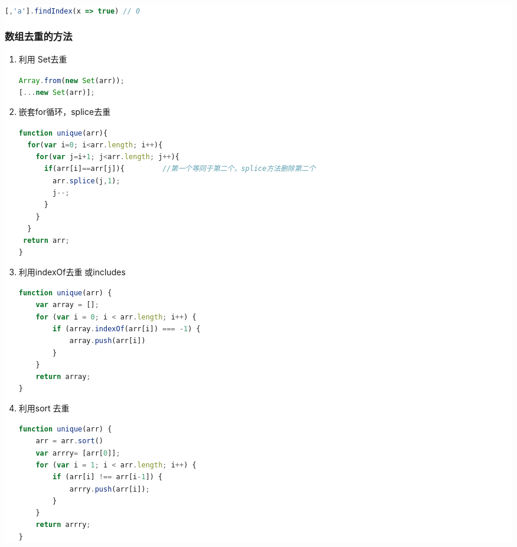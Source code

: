 ```javascript
[,'a'].findIndex(x => true) // 0
```

### 数组去重的方法

1. 利用 Set去重

   ```javascript
   Array.from(new Set(arr));
   [...new Set(arr)];
   ```

2. 嵌套for循环，splice去重

   ```javascript
   function unique(arr){            
     for(var i=0; i<arr.length; i++){
       for(var j=i+1; j<arr.length; j++){
         if(arr[i]==arr[j]){         //第一个等同于第二个，splice方法删除第二个
           arr.splice(j,1);
           j--;
         }
       }
     }
   	return arr;
   }
   ```

3. 利用indexOf去重 或includes

   ```javascript
   function unique(arr) {
       var array = [];
       for (var i = 0; i < arr.length; i++) {
           if (array.indexOf(arr[i]) === -1) {
               array.push(arr[i])
           }
       }
       return array;
   }
   ```

4. 利用sort 去重

   ```javascript
   function unique(arr) {
       arr = arr.sort()
       var arrry= [arr[0]];
       for (var i = 1; i < arr.length; i++) {
           if (arr[i] !== arr[i-1]) {
               arrry.push(arr[i]);
           }
       }
       return arrry;
   }
   ```
